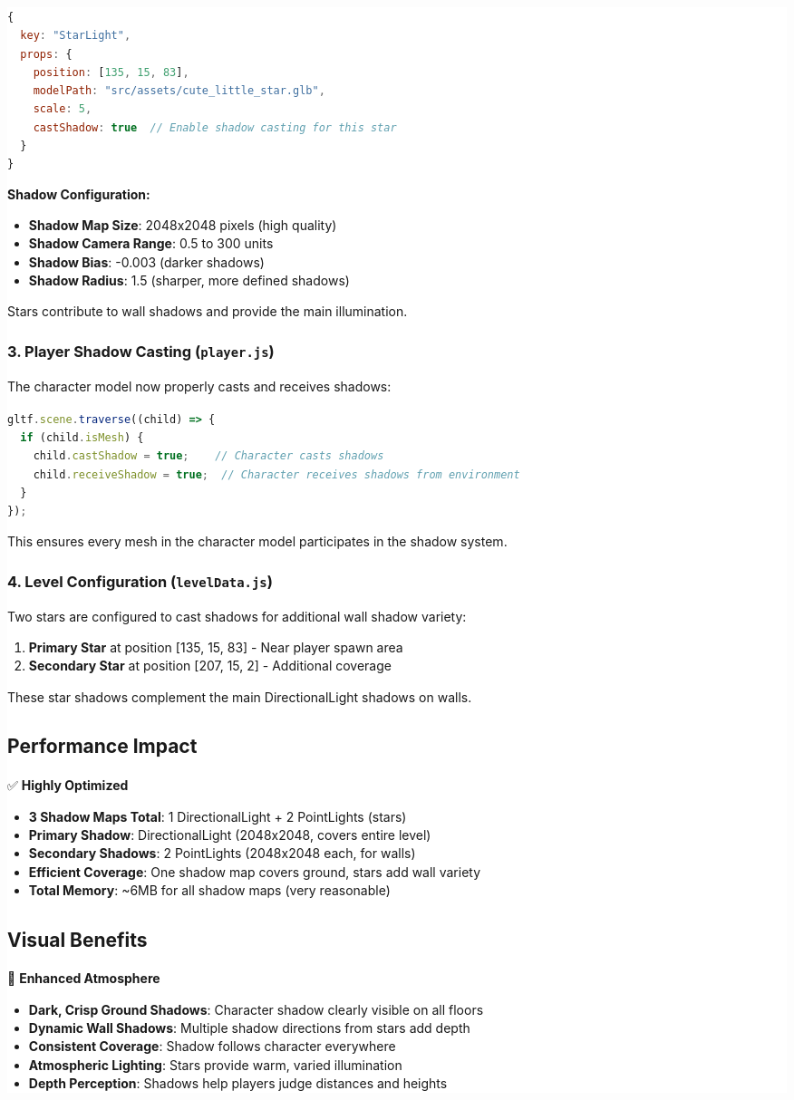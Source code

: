 ```javascript
{
  key: "StarLight",
  props: {
    position: [135, 15, 83],
    modelPath: "src/assets/cute_little_star.glb",
    scale: 5,
    castShadow: true  // Enable shadow casting for this star
  }
}
```

**Shadow Configuration:**
- **Shadow Map Size**: 2048x2048 pixels (high quality)
- **Shadow Camera Range**: 0.5 to 300 units
- **Shadow Bias**: -0.003 (darker shadows)
- **Shadow Radius**: 1.5 (sharper, more defined shadows)

Stars contribute to wall shadows and provide the main illumination.

### 3. Player Shadow Casting (`player.js`)
The character model now properly casts and receives shadows:

```javascript
gltf.scene.traverse((child) => {
  if (child.isMesh) {
    child.castShadow = true;    // Character casts shadows
    child.receiveShadow = true;  // Character receives shadows from environment
  }
});
```

This ensures every mesh in the character model participates in the shadow system.

### 4. Level Configuration (`levelData.js`)
Two stars are configured to cast shadows for additional wall shadow variety:

1. **Primary Star** at position [135, 15, 83] - Near player spawn area
2. **Secondary Star** at position [207, 15, 2] - Additional coverage

These star shadows complement the main DirectionalLight shadows on walls.

## Performance Impact

✅ **Highly Optimized**
- **3 Shadow Maps Total**: 1 DirectionalLight + 2 PointLights (stars)
- **Primary Shadow**: DirectionalLight (2048x2048, covers entire level)
- **Secondary Shadows**: 2 PointLights (2048x2048 each, for walls)
- **Efficient Coverage**: One shadow map covers ground, stars add wall variety
- **Total Memory**: ~6MB for all shadow maps (very reasonable)

## Visual Benefits

🎨 **Enhanced Atmosphere**
- **Dark, Crisp Ground Shadows**: Character shadow clearly visible on all floors
- **Dynamic Wall Shadows**: Multiple shadow directions from stars add depth
- **Consistent Coverage**: Shadow follows character everywhere
- **Atmospheric Lighting**: Stars provide warm, varied illumination
- **Depth Perception**: Shadows help players judge distances and heights
